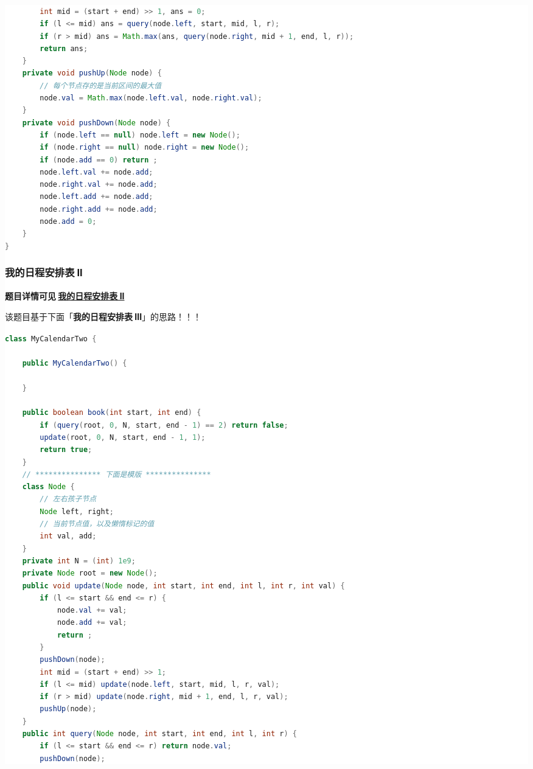 ```java
        int mid = (start + end) >> 1, ans = 0;
        if (l <= mid) ans = query(node.left, start, mid, l, r);
        if (r > mid) ans = Math.max(ans, query(node.right, mid + 1, end, l, r));
        return ans;
    }
    private void pushUp(Node node) {
        // 每个节点存的是当前区间的最大值
        node.val = Math.max(node.left.val, node.right.val);
    }
    private void pushDown(Node node) {
        if (node.left == null) node.left = new Node();
        if (node.right == null) node.right = new Node();
        if (node.add == 0) return ;
        node.left.val += node.add;
        node.right.val += node.add;
        node.left.add += node.add;
        node.right.add += node.add;
        node.add = 0;
    }
}
```

### 我的日程安排表 II

**题目详情可见 [我的日程安排表 II](https://leetcode.cn/problems/my-calendar-ii/)**

该题目基于下面「**我的日程安排表 III**」的思路！！！

```java
class MyCalendarTwo {

    public MyCalendarTwo() {

    }
    
    public boolean book(int start, int end) {
        if (query(root, 0, N, start, end - 1) == 2) return false;
        update(root, 0, N, start, end - 1, 1);
        return true;
    }
    // *************** 下面是模版 ***************
    class Node {
        // 左右孩子节点
        Node left, right;
        // 当前节点值，以及懒惰标记的值
        int val, add;
    }
    private int N = (int) 1e9;
    private Node root = new Node();
    public void update(Node node, int start, int end, int l, int r, int val) {
        if (l <= start && end <= r) {
            node.val += val;
            node.add += val;
            return ;
        }
        pushDown(node);
        int mid = (start + end) >> 1;
        if (l <= mid) update(node.left, start, mid, l, r, val);
        if (r > mid) update(node.right, mid + 1, end, l, r, val);
        pushUp(node);
    }
    public int query(Node node, int start, int end, int l, int r) {
        if (l <= start && end <= r) return node.val;
        pushDown(node);
```